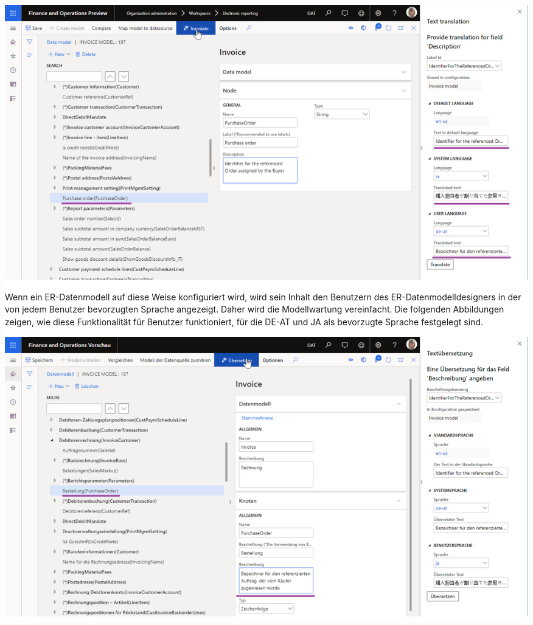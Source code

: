 ![Bereitstellung der Übersetzung für die Attributbeschreibung im ER-Datenmodelldesigner](./media/er-multilingual-labels-refer.png)

Wenn ein ER-Datenmodell auf diese Weise konfiguriert wird, wird sein Inhalt den Benutzern des ER-Datenmodelldesigners in der von jedem Benutzer bevorzugten Sprache angezeigt. Daher wird die Modellwartung vereinfacht. Die folgenden Abbildungen zeigen, wie diese Funktionalität für Benutzer funktioniert, für die DE-AT und JA als bevorzugte Sprache festgelegt sind.

![Layout des EB-Datenmodelldesigners für einen Benutzer, für den DE-AT als bevorzugte Sprache festgelegt wurde](./media/er-multilingual-labels-refer-de.png)
